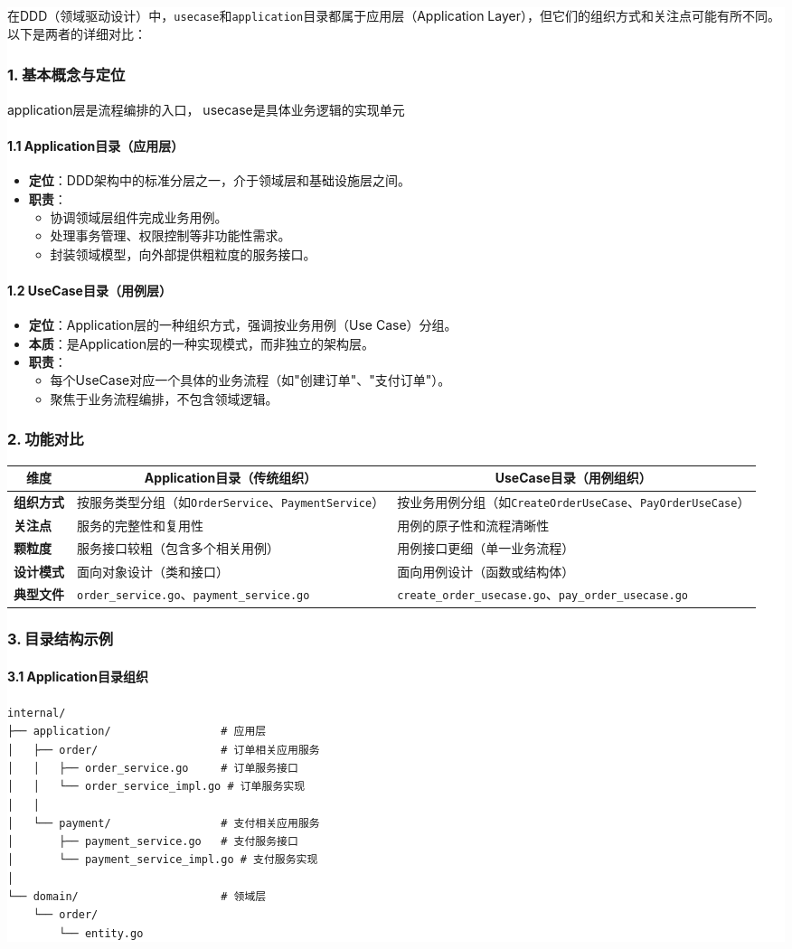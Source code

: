 在DDD（领域驱动设计）中，`usecase`和`application`目录都属于应用层（Application Layer），但它们的组织方式和关注点可能有所不同。以下是两者的详细对比：


### **1. 基本概念与定位**
application层是流程编排的入口， usecase是具体业务逻辑的实现单元
#### **1.1 Application目录（应用层）**
- **定位**：DDD架构中的标准分层之一，介于领域层和基础设施层之间。
- **职责**：
  - 协调领域层组件完成业务用例。
  - 处理事务管理、权限控制等非功能性需求。
  - 封装领域模型，向外部提供粗粒度的服务接口。

#### **1.2 UseCase目录（用例层）**
- **定位**：Application层的一种组织方式，强调按业务用例（Use Case）分组。
- **本质**：是Application层的一种实现模式，而非独立的架构层。
- **职责**：
  - 每个UseCase对应一个具体的业务流程（如"创建订单"、"支付订单"）。
  - 聚焦于业务流程编排，不包含领域逻辑。


### **2. 功能对比**

| **维度**       | **Application目录（传统组织）**              | **UseCase目录（用例组织）**                |
|----------------|--------------------------------------------|------------------------------------------|
| **组织方式**   | 按服务类型分组（如`OrderService`、`PaymentService`） | 按业务用例分组（如`CreateOrderUseCase`、`PayOrderUseCase`） |
| **关注点**     | 服务的完整性和复用性                         | 用例的原子性和流程清晰性                   |
| **颗粒度**     | 服务接口较粗（包含多个相关用例）             | 用例接口更细（单一业务流程）               |
| **设计模式**   | 面向对象设计（类和接口）                     | 面向用例设计（函数或结构体）               |
| **典型文件**   | `order_service.go`、`payment_service.go`     | `create_order_usecase.go`、`pay_order_usecase.go` |


### **3. 目录结构示例**

#### **3.1 Application目录组织**
```
internal/
├── application/                 # 应用层
│   ├── order/                   # 订单相关应用服务
│   │   ├── order_service.go     # 订单服务接口
│   │   └── order_service_impl.go # 订单服务实现
│   │
│   └── payment/                 # 支付相关应用服务
│       ├── payment_service.go   # 支付服务接口
│       └── payment_service_impl.go # 支付服务实现
│
└── domain/                      # 领域层
    └── order/
        └── entity.go
```
